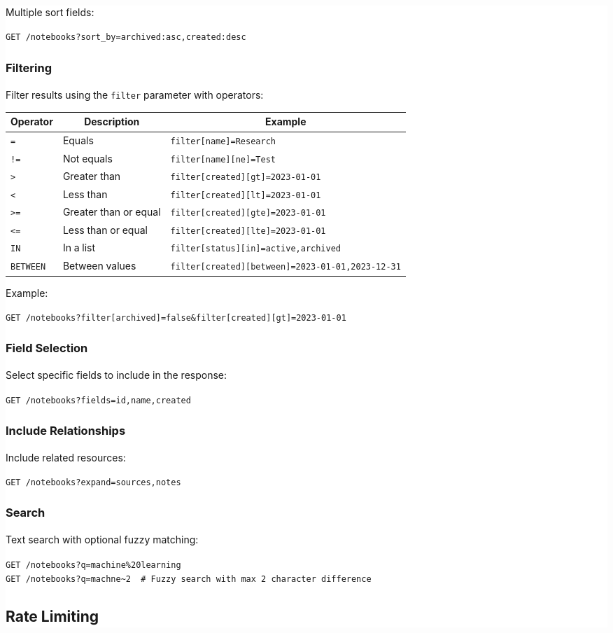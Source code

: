 Multiple sort fields:
```
GET /notebooks?sort_by=archived:asc,created:desc
```

### Filtering

Filter results using the `filter` parameter with operators:

| Operator | Description | Example |
|----------|-------------|---------|
| `=` | Equals | `filter[name]=Research` |
| `!=` | Not equals | `filter[name][ne]=Test` |
| `>` | Greater than | `filter[created][gt]=2023-01-01` |
| `<` | Less than | `filter[created][lt]=2023-01-01` |
| `>=` | Greater than or equal | `filter[created][gte]=2023-01-01` |
| `<=` | Less than or equal | `filter[created][lte]=2023-01-01` |
| `IN` | In a list | `filter[status][in]=active,archived` |
| `BETWEEN` | Between values | `filter[created][between]=2023-01-01,2023-12-31` |

Example:
```
GET /notebooks?filter[archived]=false&filter[created][gt]=2023-01-01
```

### Field Selection

Select specific fields to include in the response:

```
GET /notebooks?fields=id,name,created
```

### Include Relationships

Include related resources:

```
GET /notebooks?expand=sources,notes
```

### Search

Text search with optional fuzzy matching:

```
GET /notebooks?q=machine%20learning
GET /notebooks?q=machne~2  # Fuzzy search with max 2 character difference
```

## Rate Limiting
